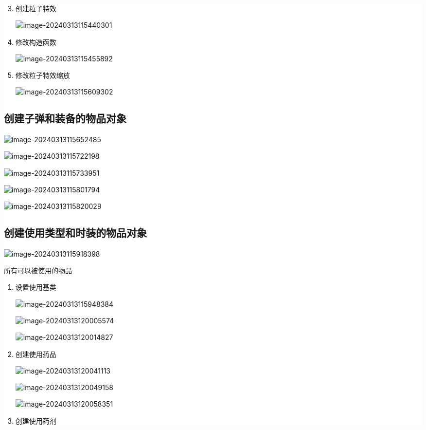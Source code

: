 3. 创建粒子特效

    ![image-20240313115440301](./.assets/image-20240313115440301.png)

4. 修改构造函数

    ![image-20240313115455892](./.assets/image-20240313115455892.png)

5. 修改粒子特效缩放

    ![image-20240313115609302](./.assets/image-20240313115609302.png)



## 创建子弹和装备的物品对象

![image-20240313115652485](./.assets/image-20240313115652485.png)

![image-20240313115722198](./.assets/image-20240313115722198.png)

![image-20240313115733951](./.assets/image-20240313115733951.png)

![image-20240313115801794](./.assets/image-20240313115801794.png)

![image-20240313115820029](./.assets/image-20240313115820029.png)

## 创建使用类型和时装的物品对象

![image-20240313115918398](./.assets/image-20240313115918398.png)

所有可以被使用的物品

1. 设置使用基类

    ![image-20240313115948384](./.assets/image-20240313115948384.png)

    ![image-20240313120005574](./.assets/image-20240313120005574.png)

    ![image-20240313120014827](./.assets/image-20240313120014827.png)

2. 创建使用药品

    ![image-20240313120041113](./.assets/image-20240313120041113.png)

    ![image-20240313120049158](./.assets/image-20240313120049158.png)

    ![image-20240313120058351](./.assets/image-20240313120058351.png)

    

3. 创建使用药剂
